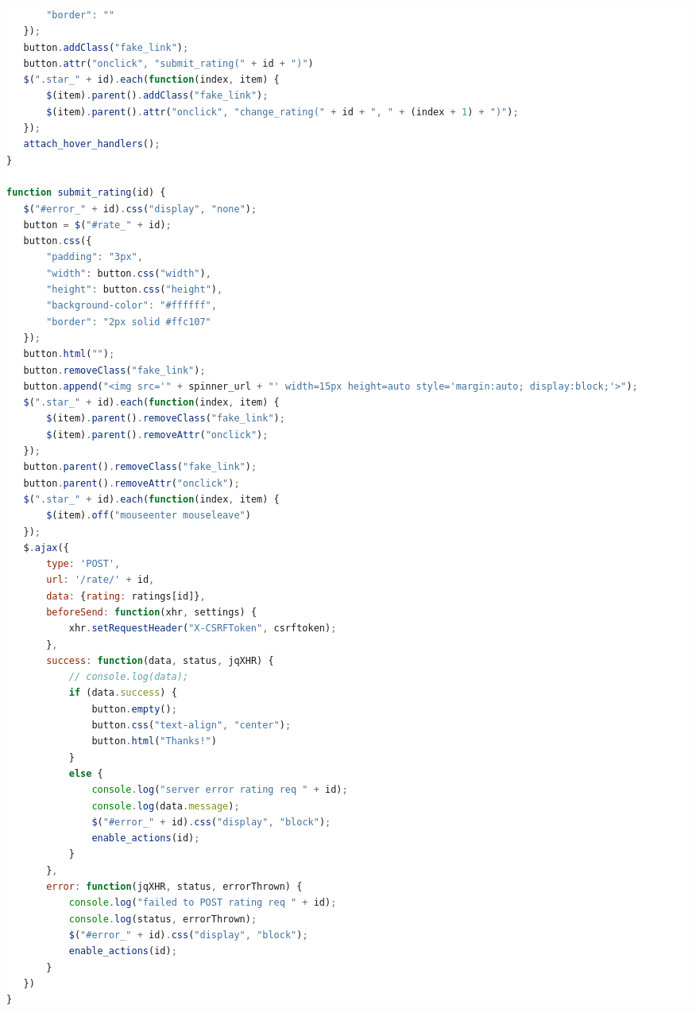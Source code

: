  ```javascript
        "border": ""
    });
    button.addClass("fake_link");
    button.attr("onclick", "submit_rating(" + id + ")")
    $(".star_" + id).each(function(index, item) {
        $(item).parent().addClass("fake_link");
        $(item).parent().attr("onclick", "change_rating(" + id + ", " + (index + 1) + ")");
    });
    attach_hover_handlers();
}

function submit_rating(id) {
    $("#error_" + id).css("display", "none");
    button = $("#rate_" + id);
    button.css({
        "padding": "3px",
        "width": button.css("width"),
        "height": button.css("height"),
        "background-color": "#ffffff",
        "border": "2px solid #ffc107"
    });
    button.html("");
    button.removeClass("fake_link");
    button.append("<img src='" + spinner_url + "' width=15px height=auto style='margin:auto; display:block;'>");
    $(".star_" + id).each(function(index, item) {
        $(item).parent().removeClass("fake_link");
        $(item).parent().removeAttr("onclick");
    });
    button.parent().removeClass("fake_link");
    button.parent().removeAttr("onclick");
    $(".star_" + id).each(function(index, item) {
        $(item).off("mouseenter mouseleave")
    });
    $.ajax({
        type: 'POST',
        url: '/rate/' + id,
        data: {rating: ratings[id]},
        beforeSend: function(xhr, settings) {
            xhr.setRequestHeader("X-CSRFToken", csrftoken);
        },
        success: function(data, status, jqXHR) {
            // console.log(data);
            if (data.success) {
                button.empty();
                button.css("text-align", "center");
                button.html("Thanks!")
            }
            else {
                console.log("server error rating req " + id);
                console.log(data.message);
                $("#error_" + id).css("display", "block");
                enable_actions(id);
            }
        },
        error: function(jqXHR, status, errorThrown) {
            console.log("failed to POST rating req " + id);
            console.log(status, errorThrown);
            $("#error_" + id).css("display", "block");
            enable_actions(id);
        }
    })
}
 ```